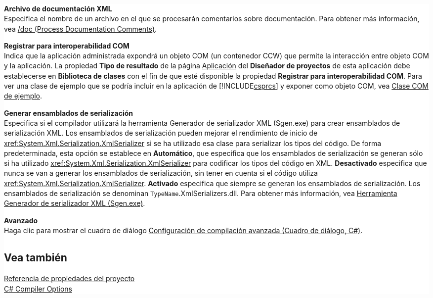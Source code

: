  **Archivo de documentación XML**  
 Especifica el nombre de un archivo en el que se procesarán comentarios sobre documentación.  Para obtener más información, vea [\/doc \(Process Documentation Comments\)](/dotnet/csharp/language-reference/compiler-options/doc-compiler-option).  
  
 **Registrar para interoperabilidad COM**  
 Indica que la aplicación administrada expondrá un objeto COM \(un contenedor CCW\) que permite la interacción entre objeto COM y la aplicación.  La propiedad **Tipo de resultado** de la página [Aplicación](../../ide/reference/application-page-project-designer-visual-basic.md) del **Diseñador de proyectos** de esta aplicación debe establecerse en **Biblioteca de clases** con el fin de que esté disponible la propiedad **Registrar para interoperabilidad COM**.  Para ver una clase de ejemplo que se podría incluir en la aplicación de [!INCLUDE[csprcs](../../data-tools/includes/csprcs_md.md)] y exponer como objeto COM, vea [Clase COM de ejemplo](/dotnet/csharp/programming-guide/interop/example-com-class).  
  
 **Generar ensamblados de serialización**  
 Especifica si el compilador utilizará la herramienta Generador de serializador XML \(Sgen.exe\) para crear ensamblados de serialización XML.  Los ensamblados de serialización pueden mejorar el rendimiento de inicio de <xref:System.Xml.Serialization.XmlSerializer> si se ha utilizado esa clase para serializar los tipos del código.  De forma predeterminada, esta opción se establece en **Automático**, que especifica que los ensamblados de serialización se generan sólo si ha utilizado <xref:System.Xml.Serialization.XmlSerializer> para codificar los tipos del código en XML.  **Desactivado** especifica que nunca se van a generar los ensamblados de serialización, sin tener en cuenta si el código utiliza <xref:System.Xml.Serialization.XmlSerializer>.  **Activado** especifica que siempre se generan los ensamblados de serialización.  Los ensamblados de serialización se denominan `TypeName`.XmlSerializers.dll.  Para obtener más información, vea [Herramienta Generador de serializador XML \(Sgen.exe\)](../Topic/XML%20Serializer%20Generator%20Tool%20\(Sgen.exe\).md).  
  
 **Avanzado**  
 Haga clic para mostrar el cuadro de diálogo [Configuración de compilación avanzada \(Cuadro de diálogo, C\#\)](../../ide/reference/advanced-build-settings-dialog-box-csharp.md).  
  
## Vea también  
 [Referencia de propiedades del proyecto](../../ide/reference/project-properties-reference.md)   
 [C\# Compiler Options](/dotnet/csharp/language-reference/compiler-options/index)